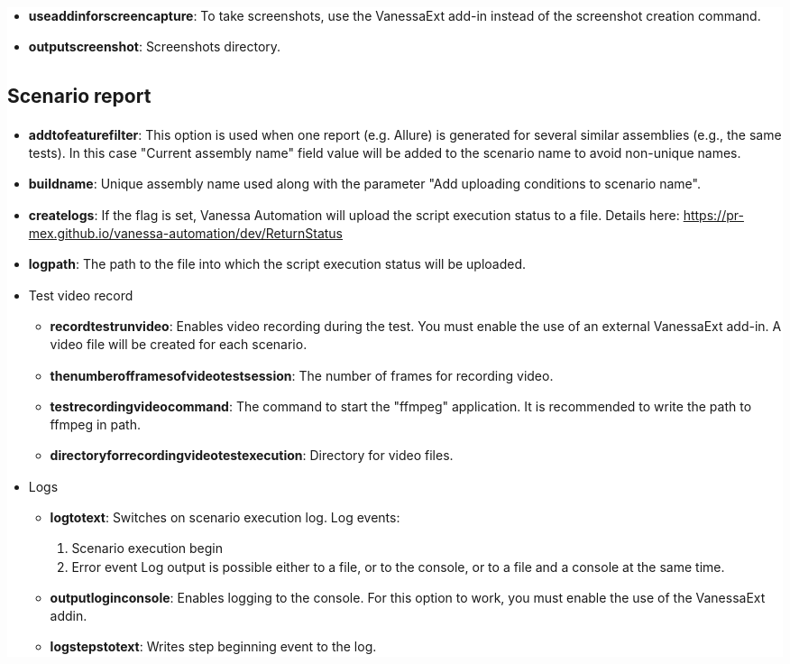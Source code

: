    * **useaddinforscreencapture**:
To take screenshots, use the VanessaExt add-in instead of the screenshot creation command.

   * **outputscreenshot**:
Screenshots directory.

## Scenario report

   * **addtofeaturefilter**:
This option is used when one report (e.g. Allure) is generated for several similar assemblies (e.g., the same tests). In this case "Current assembly name" field value will be added to the scenario name to avoid non-unique names. 

   * **buildname**:
Unique assembly name used along with the parameter "Add uploading conditions to scenario name".

   * **createlogs**:
If the flag is set, Vanessa Automation will upload the script execution status to a file.
Details here:
https://pr-mex.github.io/vanessa-automation/dev/ReturnStatus

   * **logpath**:
The path to the file into which the script execution status will be uploaded.

*  Test video record

      * **recordtestrunvideo**:
Enables video recording during the test. You must enable the use of an external VanessaExt add-in.
A video file will be created for each scenario.

      * **thenumberofframesofvideotestsession**:
The number of frames for recording video.

      * **testrecordingvideocommand**:
The command to start the "ffmpeg" application. It is recommended to write the path to ffmpeg in path.

      * **directoryforrecordingvideotestexecution**:
Directory for video files.

*  Logs

      * **logtotext**:
Switches on scenario execution log.
Log events:
        1. Scenario execution begin
        2. Error event
Log output is possible either to a file, or to the console, or to a file and a console at the same time.

      * **outputloginconsole**:
Enables logging to the console.
For this option to work, you must enable the use of the VanessaExt addin.

      * **logstepstotext**:
Writes step beginning event to the log.
